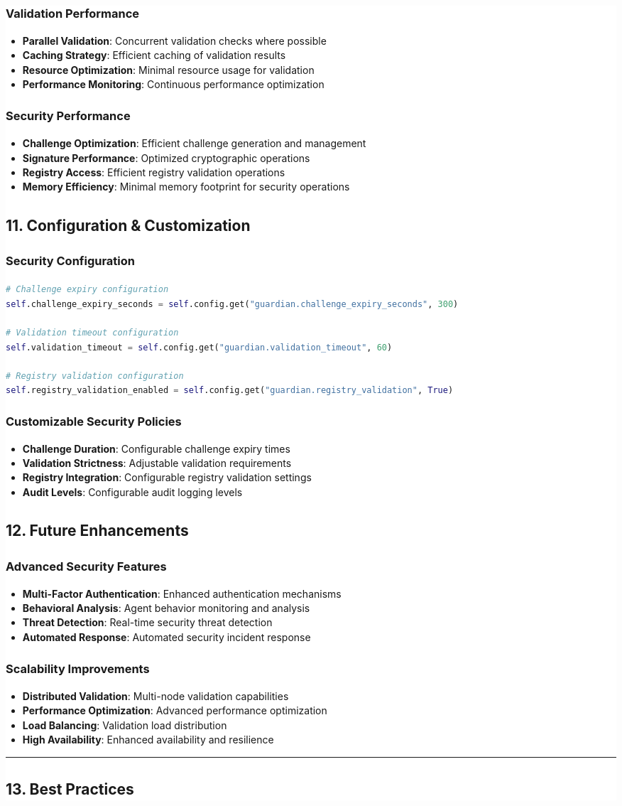 ### **Validation Performance**
- **Parallel Validation**: Concurrent validation checks where possible
- **Caching Strategy**: Efficient caching of validation results
- **Resource Optimization**: Minimal resource usage for validation
- **Performance Monitoring**: Continuous performance optimization

### **Security Performance**
- **Challenge Optimization**: Efficient challenge generation and management
- **Signature Performance**: Optimized cryptographic operations
- **Registry Access**: Efficient registry validation operations
- **Memory Efficiency**: Minimal memory footprint for security operations

## 11. Configuration & Customization

### **Security Configuration**
```python
# Challenge expiry configuration
self.challenge_expiry_seconds = self.config.get("guardian.challenge_expiry_seconds", 300)

# Validation timeout configuration
self.validation_timeout = self.config.get("guardian.validation_timeout", 60)

# Registry validation configuration
self.registry_validation_enabled = self.config.get("guardian.registry_validation", True)
```

### **Customizable Security Policies**
- **Challenge Duration**: Configurable challenge expiry times
- **Validation Strictness**: Adjustable validation requirements
- **Registry Integration**: Configurable registry validation settings
- **Audit Levels**: Configurable audit logging levels

## 12. Future Enhancements

### **Advanced Security Features**
- **Multi-Factor Authentication**: Enhanced authentication mechanisms
- **Behavioral Analysis**: Agent behavior monitoring and analysis
- **Threat Detection**: Real-time security threat detection
- **Automated Response**: Automated security incident response

### **Scalability Improvements**
- **Distributed Validation**: Multi-node validation capabilities
- **Performance Optimization**: Advanced performance optimization
- **Load Balancing**: Validation load distribution
- **High Availability**: Enhanced availability and resilience

---

## 13. Best Practices
